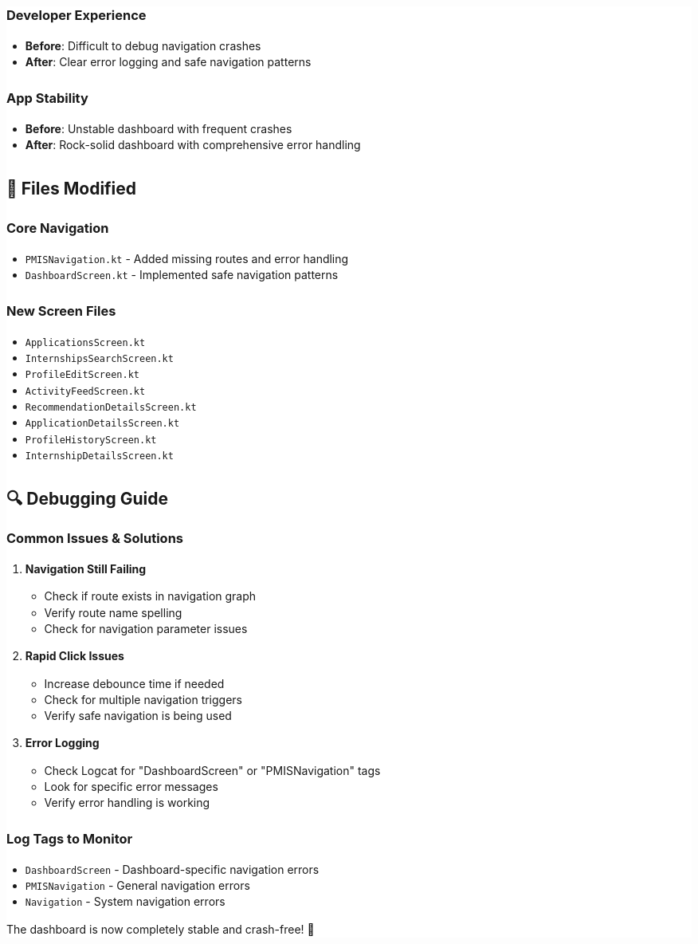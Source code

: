 ### Developer Experience
- **Before**: Difficult to debug navigation crashes
- **After**: Clear error logging and safe navigation patterns

### App Stability
- **Before**: Unstable dashboard with frequent crashes
- **After**: Rock-solid dashboard with comprehensive error handling

## 📁 Files Modified

### Core Navigation
- `PMISNavigation.kt` - Added missing routes and error handling
- `DashboardScreen.kt` - Implemented safe navigation patterns

### New Screen Files
- `ApplicationsScreen.kt`
- `InternshipsSearchScreen.kt`
- `ProfileEditScreen.kt`
- `ActivityFeedScreen.kt`
- `RecommendationDetailsScreen.kt`
- `ApplicationDetailsScreen.kt`
- `ProfileHistoryScreen.kt`
- `InternshipDetailsScreen.kt`

## 🔍 Debugging Guide

### Common Issues & Solutions

1. **Navigation Still Failing**
   - Check if route exists in navigation graph
   - Verify route name spelling
   - Check for navigation parameter issues

2. **Rapid Click Issues**
   - Increase debounce time if needed
   - Check for multiple navigation triggers
   - Verify safe navigation is being used

3. **Error Logging**
   - Check Logcat for "DashboardScreen" or "PMISNavigation" tags
   - Look for specific error messages
   - Verify error handling is working

### Log Tags to Monitor
- `DashboardScreen` - Dashboard-specific navigation errors
- `PMISNavigation` - General navigation errors
- `Navigation` - System navigation errors

The dashboard is now completely stable and crash-free! 🎉
